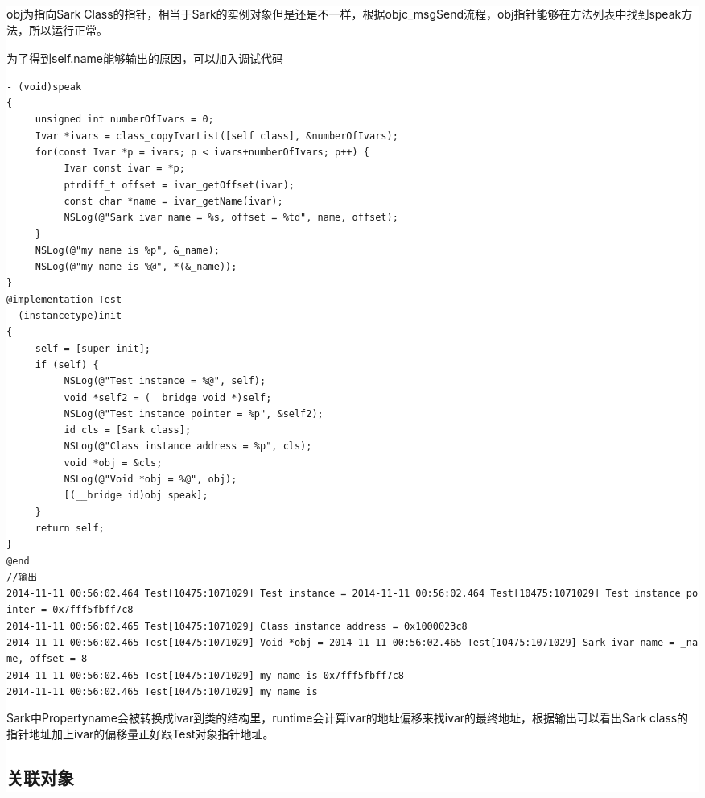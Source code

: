 

obj为指向Sark Class的指针，相当于Sark的实例对象但是还是不一样，根据objc_msgSend流程，obj指针能够在方法列表中找到speak方法，所以运行正常。

为了得到self.name能够输出的原因，可以加入调试代码

```
- (void)speak
{
     unsigned int numberOfIvars = 0;
     Ivar *ivars = class_copyIvarList([self class], &numberOfIvars);
     for(const Ivar *p = ivars; p < ivars+numberOfIvars; p++) {
          Ivar const ivar = *p;
          ptrdiff_t offset = ivar_getOffset(ivar);
          const char *name = ivar_getName(ivar);
          NSLog(@"Sark ivar name = %s, offset = %td", name, offset);
     }
     NSLog(@"my name is %p", &_name);
     NSLog(@"my name is %@", *(&_name));
}
@implementation Test
- (instancetype)init
{
     self = [super init];
     if (self) {
          NSLog(@"Test instance = %@", self);
          void *self2 = (__bridge void *)self;
          NSLog(@"Test instance pointer = %p", &self2);
          id cls = [Sark class];
          NSLog(@"Class instance address = %p", cls);
          void *obj = &cls;
          NSLog(@"Void *obj = %@", obj);
          [(__bridge id)obj speak];
     }
     return self;
}
@end
//输出
2014-11-11 00:56:02.464 Test[10475:1071029] Test instance = 2014-11-11 00:56:02.464 Test[10475:1071029] Test instance pointer = 0x7fff5fbff7c8
2014-11-11 00:56:02.465 Test[10475:1071029] Class instance address = 0x1000023c8
2014-11-11 00:56:02.465 Test[10475:1071029] Void *obj = 2014-11-11 00:56:02.465 Test[10475:1071029] Sark ivar name = _name, offset = 8
2014-11-11 00:56:02.465 Test[10475:1071029] my name is 0x7fff5fbff7c8
2014-11-11 00:56:02.465 Test[10475:1071029] my name is
```



Sark中Propertyname会被转换成ivar到类的结构里，runtime会计算ivar的地址偏移来找ivar的最终地址，根据输出可以看出Sark class的指针地址加上ivar的偏移量正好跟Test对象指针地址。

## 关联对象
